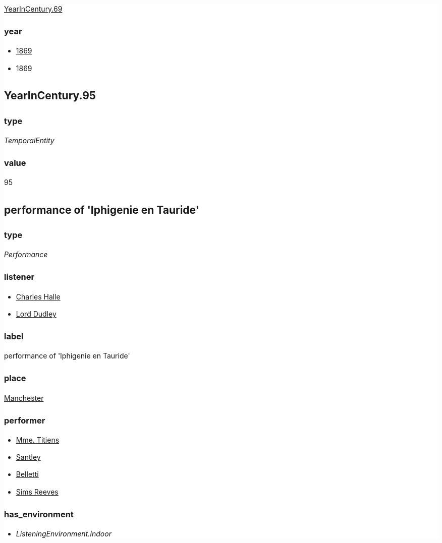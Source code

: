 
[YearInCentury.69](#YearInCentury.69)

### year

 - [1869](#1869)

 - 1869

## YearInCentury.95

### type


*TemporalEntity*

### value


95

## performance of 'Iphigenie en Tauride'

### type


*Performance*

### listener

 - [Charles Halle](#Charles-Halle)

 - [Lord Dudley](#Lord-Dudley)

### label


performance of 'Iphigenie en Tauride'

### place


[Manchester](#Manchester)

### performer

 - [Mme. Titiens](#Mme.-Titiens)

 - [Santley](#Santley)

 - [Belletti](#Belletti)

 - [Sims Reeves](#Sims-Reeves)

### has_environment

 - *ListeningEnvironment.Indoor*
